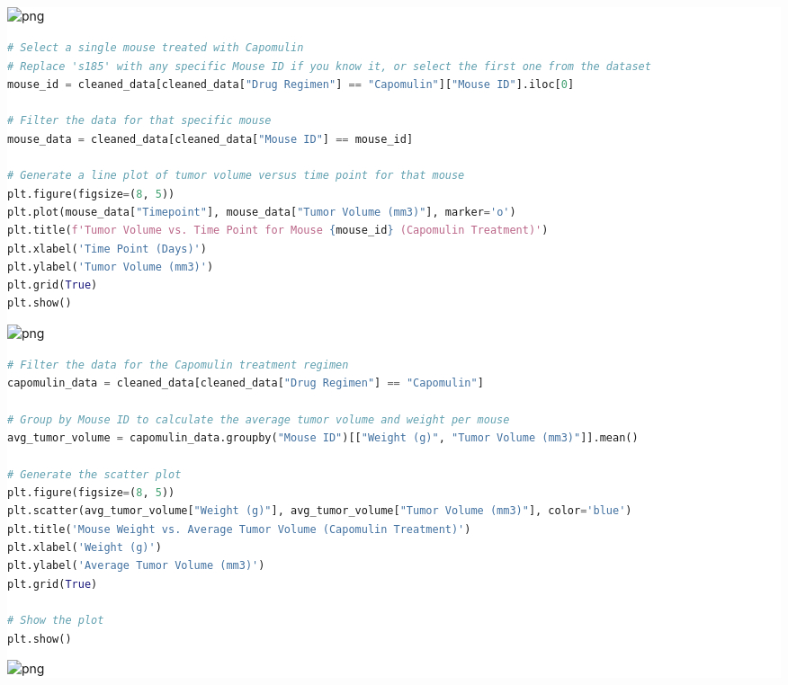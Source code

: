 
    
![png](output_25_0.png)
    



```python
# Select a single mouse treated with Capomulin
# Replace 's185' with any specific Mouse ID if you know it, or select the first one from the dataset
mouse_id = cleaned_data[cleaned_data["Drug Regimen"] == "Capomulin"]["Mouse ID"].iloc[0]

# Filter the data for that specific mouse
mouse_data = cleaned_data[cleaned_data["Mouse ID"] == mouse_id]

# Generate a line plot of tumor volume versus time point for that mouse
plt.figure(figsize=(8, 5))
plt.plot(mouse_data["Timepoint"], mouse_data["Tumor Volume (mm3)"], marker='o')
plt.title(f'Tumor Volume vs. Time Point for Mouse {mouse_id} (Capomulin Treatment)')
plt.xlabel('Time Point (Days)')
plt.ylabel('Tumor Volume (mm3)')
plt.grid(True)
plt.show()

```


    
![png](output_26_0.png)
    



```python
# Filter the data for the Capomulin treatment regimen
capomulin_data = cleaned_data[cleaned_data["Drug Regimen"] == "Capomulin"]

# Group by Mouse ID to calculate the average tumor volume and weight per mouse
avg_tumor_volume = capomulin_data.groupby("Mouse ID")[["Weight (g)", "Tumor Volume (mm3)"]].mean()

# Generate the scatter plot
plt.figure(figsize=(8, 5))
plt.scatter(avg_tumor_volume["Weight (g)"], avg_tumor_volume["Tumor Volume (mm3)"], color='blue')
plt.title('Mouse Weight vs. Average Tumor Volume (Capomulin Treatment)')
plt.xlabel('Weight (g)')
plt.ylabel('Average Tumor Volume (mm3)')
plt.grid(True)

# Show the plot
plt.show()

```


    
![png](output_27_0.png)
    
